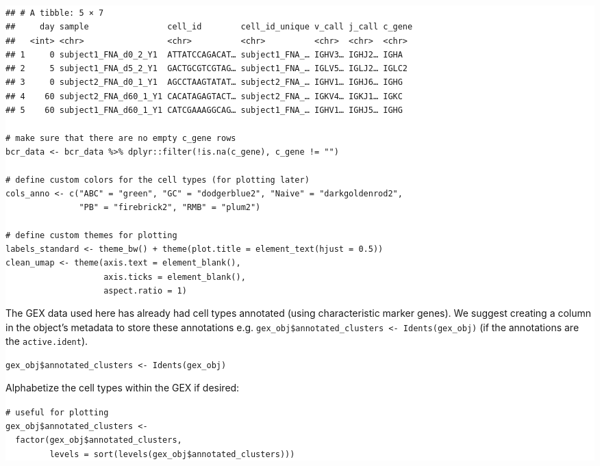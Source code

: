     ## # A tibble: 5 × 7
    ##     day sample                cell_id        cell_id_unique v_call j_call c_gene
    ##   <int> <chr>                 <chr>          <chr>          <chr>  <chr>  <chr> 
    ## 1     0 subject1_FNA_d0_2_Y1  ATTATCCAGACAT… subject1_FNA_… IGHV3… IGHJ2… IGHA  
    ## 2     5 subject1_FNA_d5_2_Y1  GACTGCGTCGTAG… subject1_FNA_… IGLV5… IGLJ2… IGLC2 
    ## 3     0 subject2_FNA_d0_1_Y1  AGCCTAAGTATAT… subject2_FNA_… IGHV1… IGHJ6… IGHG  
    ## 4    60 subject2_FNA_d60_1_Y1 CACATAGAGTACT… subject2_FNA_… IGKV4… IGKJ1… IGKC  
    ## 5    60 subject1_FNA_d60_1_Y1 CATCGAAAGGCAG… subject1_FNA_… IGHV1… IGHJ5… IGHG

    # make sure that there are no empty c_gene rows
    bcr_data <- bcr_data %>% dplyr::filter(!is.na(c_gene), c_gene != "")

    # define custom colors for the cell types (for plotting later)
    cols_anno <- c("ABC" = "green", "GC" = "dodgerblue2", "Naive" = "darkgoldenrod2",
                   "PB" = "firebrick2", "RMB" = "plum2")

    # define custom themes for plotting
    labels_standard <- theme_bw() + theme(plot.title = element_text(hjust = 0.5))
    clean_umap <- theme(axis.text = element_blank(),
                        axis.ticks = element_blank(),
                        aspect.ratio = 1)

The GEX data used here has already had cell types annotated (using
characteristic marker genes). We suggest creating a column in the
object’s metadata to store these annotations
e.g. `gex_obj$annotated_clusters <- Idents(gex_obj)` (if the annotations
are the `active.ident`).

    gex_obj$annotated_clusters <- Idents(gex_obj)

Alphabetize the cell types within the GEX if desired:

    # useful for plotting
    gex_obj$annotated_clusters <- 
      factor(gex_obj$annotated_clusters,
             levels = sort(levels(gex_obj$annotated_clusters)))
